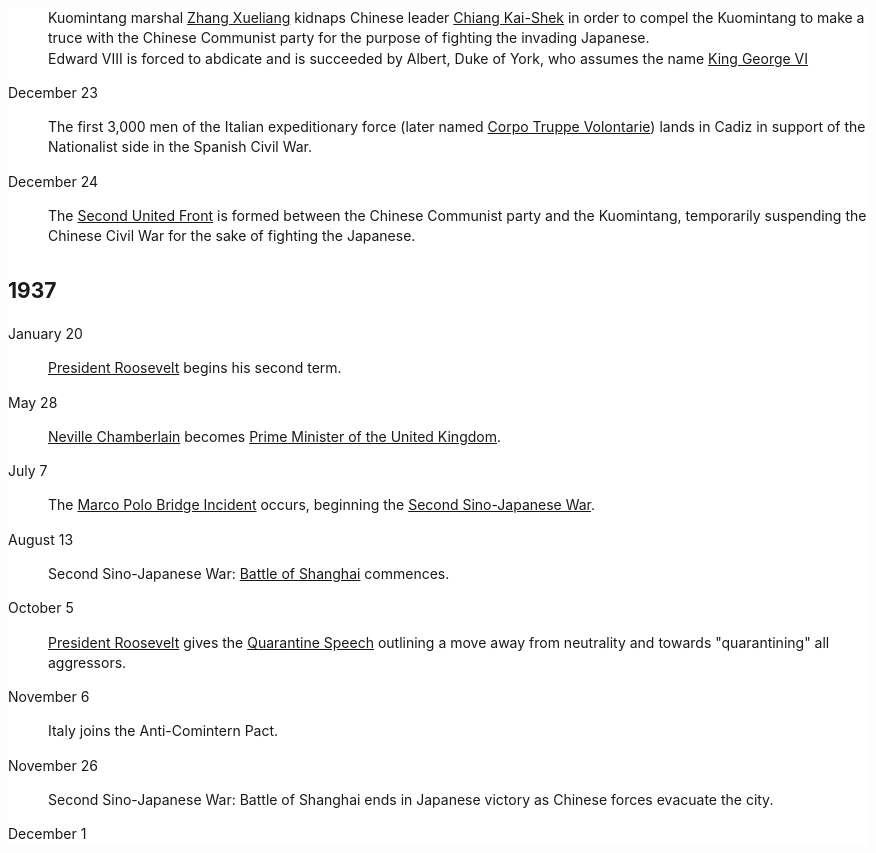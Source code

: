 <dd>Kuomintang marshal&nbsp;<a class="mw-redirect" title="Zhang Xueliang" href="https://en.wikipedia.org/wiki/Zhang_Xueliang">Zhang Xueliang</a>&nbsp;kidnaps Chinese leader&nbsp;<a class="mw-redirect" title="Chiang Kai-Shek" href="https://en.wikipedia.org/wiki/Chiang_Kai-Shek">Chiang Kai-Shek</a>&nbsp;in order to compel the Kuomintang to make a truce with the Chinese Communist party for the purpose of fighting the invading Japanese.</dd>
<dd>Edward VIII is forced to abdicate and is succeeded by Albert, Duke of York, who assumes the name&nbsp;<a class="mw-redirect" title="George VI of Great Britain" href="https://en.wikipedia.org/wiki/George_VI_of_Great_Britain">King George VI</a></dd>
</dl>
<p>December 23</p>
<dl>
<dd>The first 3,000 men of the Italian expeditionary force (later named&nbsp;<a title="Corpo Truppe Volontarie" href="https://en.wikipedia.org/wiki/Corpo_Truppe_Volontarie">Corpo Truppe Volontarie</a>) lands in Cadiz in support of the Nationalist side in the Spanish Civil War.</dd>
</dl>
<p>December 24</p>
<dl>
<dd>The&nbsp;<a title="Second United Front" href="https://en.wikipedia.org/wiki/Second_United_Front">Second United Front</a>&nbsp;is formed between the Chinese Communist party and the Kuomintang, temporarily suspending the Chinese Civil War for the sake of fighting the Japanese.</dd>
</dl>
<h2><span id="1937" class="mw-headline">1937</span></h2>
<p>January 20</p>
<dl>
<dd><a title="Franklin D. Roosevelt" href="https://en.wikipedia.org/wiki/Franklin_D._Roosevelt">President Roosevelt</a>&nbsp;begins his second term.</dd>
</dl>
<p>May 28</p>
<dl>
<dd><a title="Neville Chamberlain" href="https://en.wikipedia.org/wiki/Neville_Chamberlain">Neville Chamberlain</a>&nbsp;becomes&nbsp;<a title="Prime Minister of the United Kingdom" href="https://en.wikipedia.org/wiki/Prime_Minister_of_the_United_Kingdom">Prime Minister of the United Kingdom</a>.</dd>
</dl>
<p>July 7</p>
<dl>
<dd>The&nbsp;<a title="Marco Polo Bridge Incident" href="https://en.wikipedia.org/wiki/Marco_Polo_Bridge_Incident">Marco Polo Bridge Incident</a>&nbsp;occurs, beginning the&nbsp;<a title="Second Sino-Japanese War" href="https://en.wikipedia.org/wiki/Second_Sino-Japanese_War">Second Sino-Japanese War</a>.</dd>
</dl>
<p>August 13</p>
<dl>
<dd>Second Sino-Japanese War:&nbsp;<a title="Battle of Shanghai" href="https://en.wikipedia.org/wiki/Battle_of_Shanghai">Battle of Shanghai</a>&nbsp;commences.</dd>
</dl>
<p>October 5</p>
<dl>
<dd><a title="Franklin D. Roosevelt" href="https://en.wikipedia.org/wiki/Franklin_D._Roosevelt">President Roosevelt</a>&nbsp;gives the&nbsp;<a title="Quarantine Speech" href="https://en.wikipedia.org/wiki/Quarantine_Speech">Quarantine Speech</a>&nbsp;outlining a move away from neutrality and towards "quarantining" all aggressors.</dd>
</dl>
<p>November 6</p>
<dl>
<dd>Italy joins the Anti-Comintern Pact.</dd>
</dl>
<p>November 26</p>
<dl>
<dd>Second Sino-Japanese War: Battle of Shanghai ends in Japanese victory as Chinese forces evacuate the city.</dd>
</dl>
<p>December 1</p>
<dl>